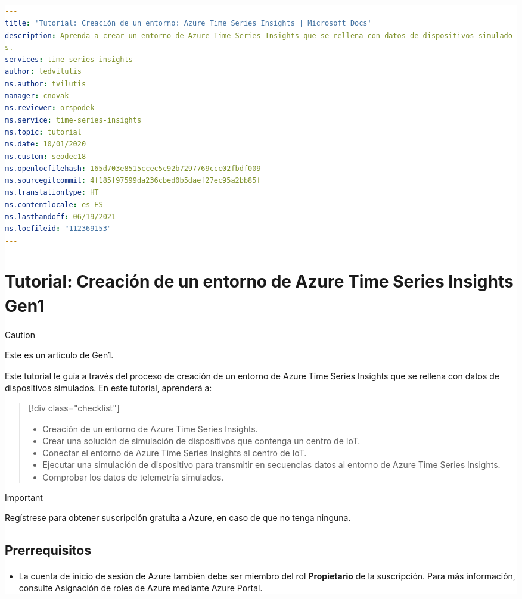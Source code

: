 ```yaml
---
title: 'Tutorial: Creación de un entorno: Azure Time Series Insights | Microsoft Docs'
description: Aprenda a crear un entorno de Azure Time Series Insights que se rellena con datos de dispositivos simulados.
services: time-series-insights
author: tedvilutis
ms.author: tvilutis
manager: cnovak
ms.reviewer: orspodek
ms.service: time-series-insights
ms.topic: tutorial
ms.date: 10/01/2020
ms.custom: seodec18
ms.openlocfilehash: 165d703e8515ccec5c92b7297769ccc02fbdf009
ms.sourcegitcommit: 4f185f97599da236cbed0b5daef27ec95a2bb85f
ms.translationtype: HT
ms.contentlocale: es-ES
ms.lasthandoff: 06/19/2021
ms.locfileid: "112369153"
---
```

# <a name="tutorial-create-an-azure-time-series-insights-gen1-environment"></a>Tutorial: Creación de un entorno de Azure Time Series Insights Gen1

> [!CAUTION]
> Este es un artículo de Gen1.

Este tutorial le guía a través del proceso de creación de un entorno de Azure Time Series Insights que se rellena con datos de dispositivos simulados. En este tutorial, aprenderá a:

> [!div class="checklist"]
>
> * Creación de un entorno de Azure Time Series Insights.
> * Crear una solución de simulación de dispositivos que contenga un centro de IoT.
> * Conectar el entorno de Azure Time Series Insights al centro de IoT.
> * Ejecutar una simulación de dispositivo para transmitir en secuencias datos al entorno de Azure Time Series Insights.
> * Comprobar los datos de telemetría simulados.

> [!IMPORTANT]
> Regístrese para obtener [suscripción gratuita a Azure](https://azure.microsoft.com/free/), en caso de que no tenga ninguna.

## <a name="prerequisites"></a>Prerrequisitos

* La cuenta de inicio de sesión de Azure también debe ser miembro del rol **Propietario** de la suscripción. Para más información, consulte [Asignación de roles de Azure mediante Azure Portal](../role-based-access-control/role-assignments-portal.md).
